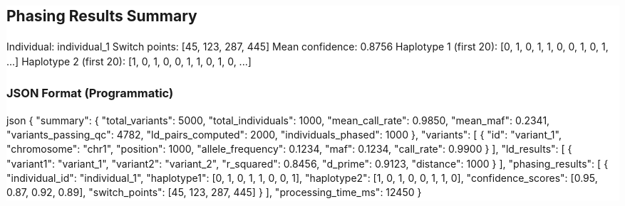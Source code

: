 ## Phasing Results Summary
Individual: individual_1
  Switch points: [45, 123, 287, 445]
  Mean confidence: 0.8756
  Haplotype 1 (first 20): [0, 1, 0, 1, 1, 0, 0, 1, 0, 1, ...]
  Haplotype 2 (first 20): [1, 0, 1, 0, 0, 1, 1, 0, 1, 0, ...]


### JSON Format (Programmatic)

json
{
  "summary": {
    "total_variants": 5000,
    "total_individuals": 1000,
    "mean_call_rate": 0.9850,
    "mean_maf": 0.2341,
    "variants_passing_qc": 4782,
    "ld_pairs_computed": 2000,
    "individuals_phased": 1000
  },
  "variants": [
    {
      "id": "variant_1",
      "chromosome": "chr1",
      "position": 1000,
      "allele_frequency": 0.1234,
      "maf": 0.1234,
      "call_rate": 0.9900
    }
  ],
  "ld_results": [
    {
      "variant1": "variant_1",
      "variant2": "variant_2",
      "r_squared": 0.8456,
      "d_prime": 0.9123,
      "distance": 1000
    }
  ],
  "phasing_results": [
    {
      "individual_id": "individual_1",
      "haplotype1": [0, 1, 0, 1, 1, 0, 0, 1],
      "haplotype2": [1, 0, 1, 0, 0, 1, 1, 0],
      "confidence_scores": [0.95, 0.87, 0.92, 0.89],
      "switch_points": [45, 123, 287, 445]
    }
  ],
  "processing_time_ms": 12450
}
